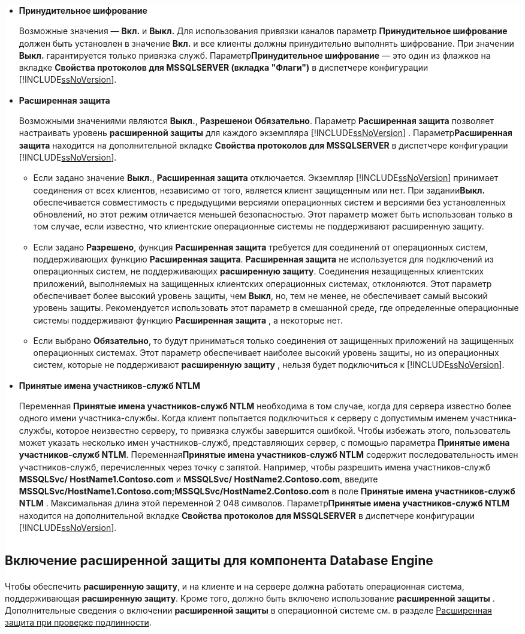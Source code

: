 -   **Принудительное шифрование**  
  
     Возможные значения — **Вкл.** и **Выкл.** Для использования привязки каналов параметр **Принудительное шифрование** должен быть установлен в значение **Вкл.** и все клиенты должны принудительно выполнять шифрование. При значении **Выкл.** гарантируется только привязка служб. Параметр**Принудительное шифрование** — это один из флажков на вкладке **Свойства протоколов для MSSQLSERVER (вкладка "Флаги")** в диспетчере конфигурации [!INCLUDE[ssNoVersion](../../includes/ssnoversion-md.md)].  
  
-   **Расширенная защита**  
  
     Возможными значениями являются **Выкл.**, **Разрешено**и **Обязательно**. Параметр **Расширенная защита** позволяет настраивать уровень **расширенной защиты** для каждого экземпляра [!INCLUDE[ssNoVersion](../../includes/ssnoversion-md.md)] . Параметр**Расширенная защита** находится на дополнительной вкладке **Свойства протоколов для MSSQLSERVER** в диспетчере конфигурации [!INCLUDE[ssNoVersion](../../includes/ssnoversion-md.md)].  
  
    -   Если задано значение **Выкл.**, **Расширенная защита** отключается. Экземпляр [!INCLUDE[ssNoVersion](../../includes/ssnoversion-md.md)] принимает соединения от всех клиентов, независимо от того, является клиент защищенным или нет. При задании**Выкл.** обеспечивается совместимость с предыдущими версиями операционных систем и версиями без установленных обновлений, но этот режим отличается меньшей безопасностью. Этот параметр может быть использован только в том случае, если известно, что клиентские операционные системы не поддерживают расширенную защиту.  
  
    -   Если задано **Разрешено**, функция **Расширенная защита** требуется для соединений от операционных систем, поддерживающих функцию **Расширенная защита**. **Расширенная защита** не используется для подключений из операционных систем, не поддерживающих **расширенную защиту**. Соединения незащищенных клиентских приложений, выполняемых на защищенных клиентских операционных системах, отклоняются. Этот параметр обеспечивает более высокий уровень защиты, чем **Выкл**, но, тем не менее, не обеспечивает самый высокий уровень защиты. Рекомендуется использовать этот параметр в смешанной среде, где определенные операционные системы поддерживают функцию **Расширенная защита** , а некоторые нет.  
  
    -   Если выбрано **Обязательно**, то будут приниматься только соединения от защищенных приложений на защищенных операционных системах. Этот параметр обеспечивает наиболее высокий уровень защиты, но из операционных систем, которые не поддерживают **расширенную защиту** , нельзя будет подключиться к [!INCLUDE[ssNoVersion](../../includes/ssnoversion-md.md)].  
  
-   **Принятые имена участников-служб NTLM**  
  
     Переменная **Принятые имена участников-служб NTLM** необходима в том случае, когда для сервера известно более одного имени участника-службы. Когда клиент попытается подключиться к серверу с допустимым именем участника-службы, которое неизвестно серверу, то привязка службы завершится ошибкой. Чтобы избежать этого, пользователь может указать несколько имен участников-служб, представляющих сервер, с помощью параметра **Принятые имена участников-служб NTLM**. Переменная**Принятые имена участников-служб NTLM** содержит последовательность имен участников-служб, перечисленных через точку с запятой. Например, чтобы разрешить имена участников-служб **MSSQLSvc/ HostName1.Contoso.com** и **MSSQLSvc/ HostName2.Contoso.com**, введите **MSSQLSvc/HostName1.Contoso.com;MSSQLSvc/HostName2.Contoso.com** в поле **Принятые имена участников-служб NTLM** . Максимальная длина этой переменной 2 048 символов. Параметр**Принятые имена участников-служб NTLM** находится на дополнительной вкладке **Свойства протоколов для MSSQLSERVER** в диспетчере конфигурации [!INCLUDE[ssNoVersion](../../includes/ssnoversion-md.md)].  
  
## <a name="enabling-extended-protection-for-the-database-engine"></a>Включение расширенной защиты для компонента Database Engine  
 Чтобы обеспечить **расширенную защиту**, и на клиенте и на сервере должна работать операционная система, поддерживающая **расширенную защиту**. Кроме того, должно быть включено использование **расширенной защиты** . Дополнительные сведения о включении **расширенной защиты** в операционной системе см. в разделе [Расширенная защита при проверке подлинности](https://support.microsoft.com/kb/968389).  
  